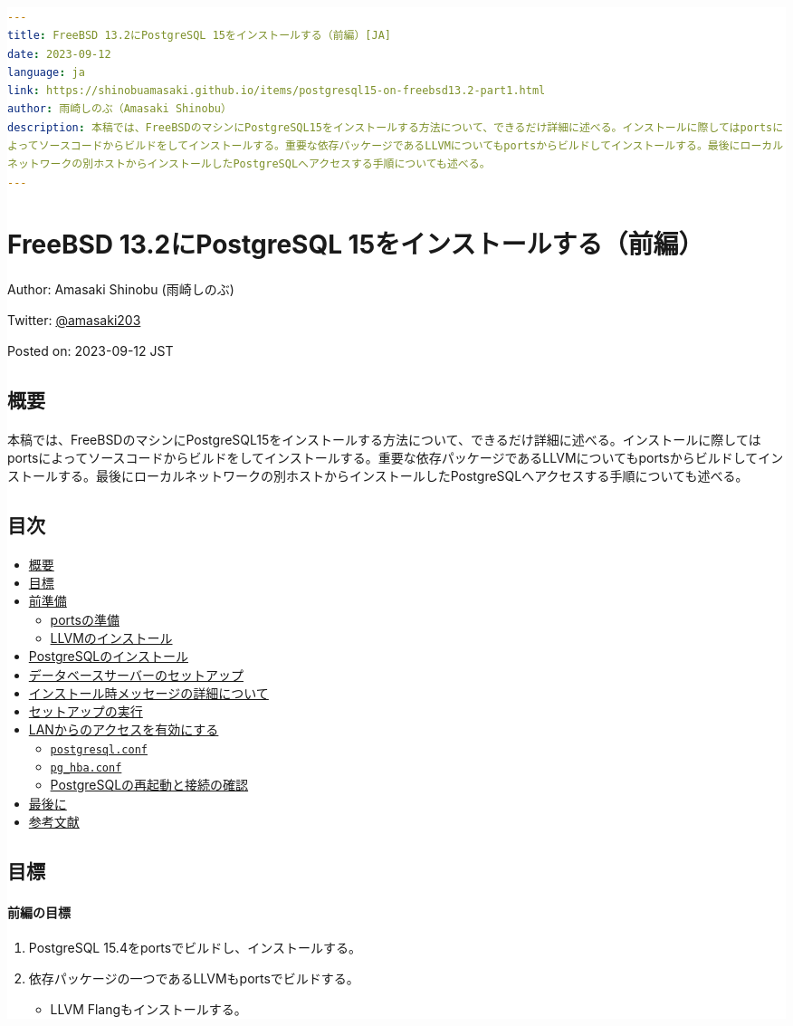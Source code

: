 ```yaml
---
title: FreeBSD 13.2にPostgreSQL 15をインストールする（前編）[JA]
date: 2023-09-12
language: ja
link: https://shinobuamasaki.github.io/items/postgresql15-on-freebsd13.2-part1.html
author: 雨崎しのぶ（Amasaki Shinobu）
description: 本稿では、FreeBSDのマシンにPostgreSQL15をインストールする方法について、できるだけ詳細に述べる。インストールに際してはportsによってソースコードからビルドをしてインストールする。重要な依存パッケージであるLLVMについてもportsからビルドしてインストールする。最後にローカルネットワークの別ホストからインストールしたPostgreSQLへアクセスする手順についても述べる。
---
```


# FreeBSD 13.2にPostgreSQL 15をインストールする（前編）

Author: Amasaki Shinobu (雨崎しのぶ)

Twitter: [@amasaki203](https://twitter.com/amasaki203)

Posted on: 2023-09-12 JST

## 概要

本稿では、FreeBSDのマシンにPostgreSQL15をインストールする方法について、できるだけ詳細に述べる。インストールに際してはportsによってソースコードからビルドをしてインストールする。重要な依存パッケージであるLLVMについてもportsからビルドしてインストールする。最後にローカルネットワークの別ホストからインストールしたPostgreSQLへアクセスする手順についても述べる。

## 目次

- [概要](#概要)
- [目標](#目標)
- [前準備](#前準備)
  - [portsの準備](#portsの準備)
  - [LLVMのインストール](#llvmのインストール)
- [PostgreSQLのインストール](#postgresqlのインストール)
-  [データベースサーバーのセットアップ](#データベースサーバーのセットアップ)
  - [インストール時メッセージの詳細について](#インストール時メッセージの詳細について)
  - [セットアップの実行](#セットアップの実行)
  - [LANからのアクセスを有効にする](#lanからのアクセスを有効にする)
    - [`postgresql.conf`](#postgresql.conf)
    - [`pg_hba.conf`](#pg_hba.conf)
    - [PostgreSQLの再起動と接続の確認](#postgresqlの再起動と接続の確認)
- [最後に](#最後に)
- [参考文献](#参考文献)

## 目標

#### 前編の目標

1. PostgreSQL 15.4をportsでビルドし、インストールする。

2. 依存パッケージの一つであるLLVMもportsでビルドする。
   - LLVM Flangもインストールする。
